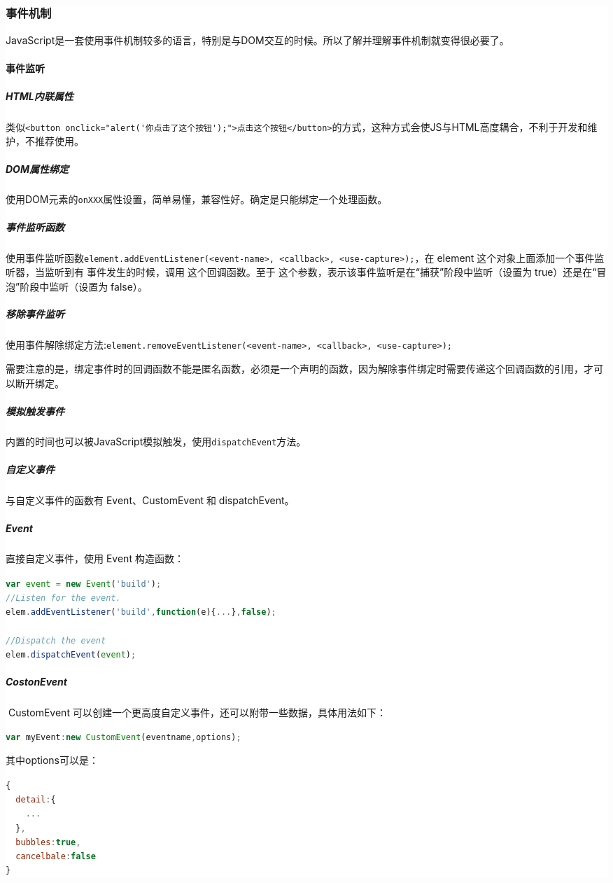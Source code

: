 ### 事件机制

JavaScript是一套使用事件机制较多的语言，特别是与DOM交互的时候。所以了解并理解事件机制就变得很必要了。

#### 事件监听

##### HTML内联属性

​	类似`<button onclick="alert('你点击了这个按钮');">点击这个按钮</button>`的方式，这种方式会使JS与HTML高度耦合，不利于开发和维护，不推荐使用。

##### DOM属性绑定

​	使用DOM元素的`onXXX`属性设置，简单易懂，兼容性好。确定是只能绑定一个处理函数。

##### 事件监听函数

​	使用事件监听函数`element.addEventListener(<event-name>, <callback>, <use-capture>);`，在 element 这个对象上面添加一个事件监听器，当监听到有 事件发生的时候，调用 这个回调函数。至于 这个参数，表示该事件监听是在“捕获”阶段中监听（设置为 true）还是在“冒泡”阶段中监听（设置为 false）。

##### 移除事件监听

使用事件解除绑定方法:`element.removeEventListener(<event-name>, <callback>, <use-capture>);`

需要注意的是，绑定事件时的回调函数不能是匿名函数，必须是一个声明的函数，因为解除事件绑定时需要传递这个回调函数的引用，才可以断开绑定。

##### 模拟触发事件

内置的时间也可以被JavaScript模拟触发，使用`dispatchEvent`方法。

##### 自定义事件

与自定义事件的函数有 Event、CustomEvent 和 dispatchEvent。

##### Event

直接自定义事件，使用 Event 构造函数：

```javascript
var event = new Event('build');
//Listen for the event.
elem.addEventListener('build',function(e){...},false);

//Dispatch the event
elem.dispatchEvent(event);
```

##### CostonEvent

​	CustomEvent 可以创建一个更高度自定义事件，还可以附带一些数据，具体用法如下：

```javascript
var myEvent:new CustomEvent(eventname,options);
```

其中options可以是：

```javascript
{
  detail:{
    ...
  },
  bubbles:true,
  cancelbale:false
}
```
